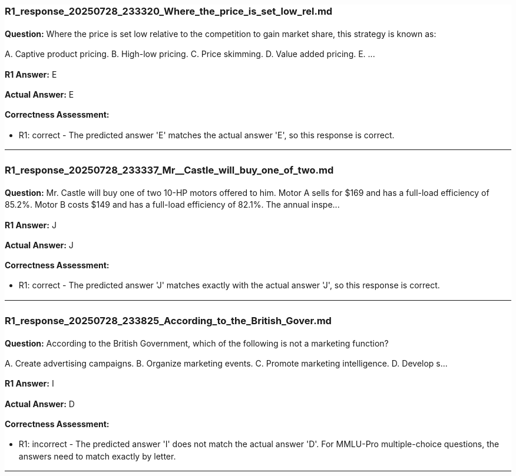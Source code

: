 
### R1_response_20250728_233320_Where_the_price_is_set_low_rel.md

**Question:** Where the price is set low relative to the competition to gain market share, this strategy is known as:

A. Captive product pricing.
B. High-low pricing.
C. Price skimming.
D. Value added pricing.
E. ...

**R1 Answer:** E

**Actual Answer:** E

**Correctness Assessment:**
- R1: correct - The predicted answer 'E' matches the actual answer 'E', so this response is correct.

---

### R1_response_20250728_233337_Mr__Castle_will_buy_one_of_two.md

**Question:** Mr. Castle will buy one of two 10-HP motors offered to him. Motor A sells for $169 and has a full-load efficiency of 85.2%. Motor B costs $149 and has a full-load efficiency of 82.1%. The annual inspe...

**R1 Answer:** J

**Actual Answer:** J

**Correctness Assessment:**
- R1: correct - The predicted answer 'J' matches exactly with the actual answer 'J', so this response is correct.

---

### R1_response_20250728_233825_According_to_the_British_Gover.md

**Question:** According to the British Government, which of the following is not a marketing function?

A. Create advertising campaigns.
B. Organize marketing events.
C. Promote marketing intelligence.
D. Develop s...

**R1 Answer:** I

**Actual Answer:** D

**Correctness Assessment:**
- R1: incorrect - The predicted answer 'I' does not match the actual answer 'D'. For MMLU-Pro multiple-choice questions, the answers need to match exactly by letter.

---